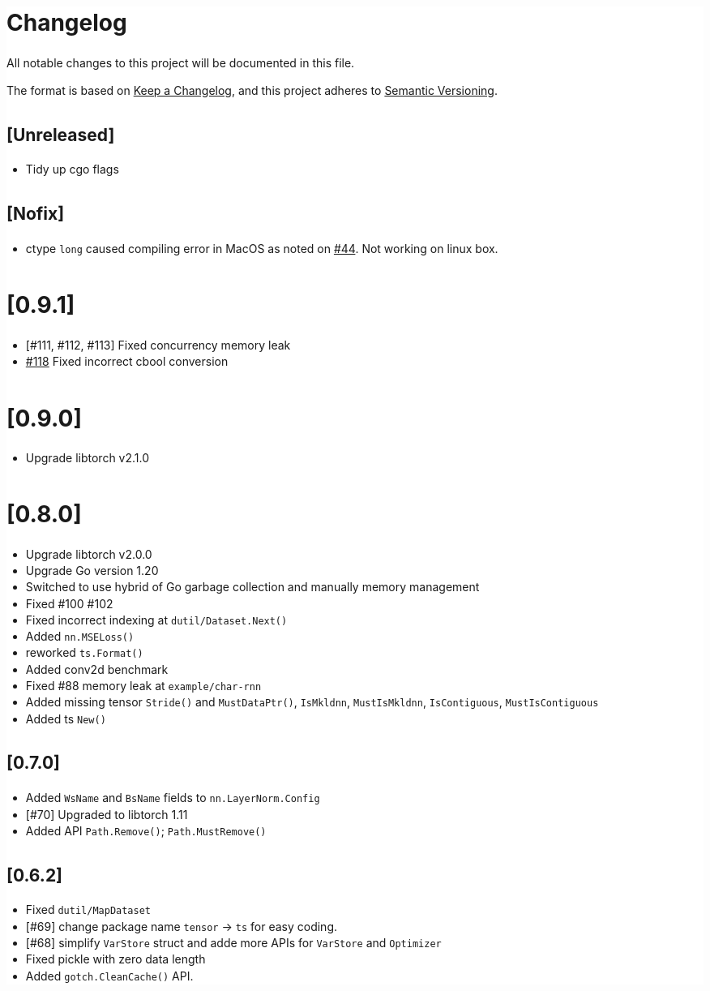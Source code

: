 # Changelog

All notable changes to this project will be documented in this file.

The format is based on [Keep a Changelog](https://keepachangelog.com/en/1.0.0/),
and this project adheres to [Semantic Versioning](https://semver.org/spec/v2.0.0.html).

## [Unreleased]
- Tidy up cgo flags

## [Nofix]
- ctype `long` caused compiling error in MacOS as noted on [#44]. Not working on linux box.

# [0.9.1]
- [#111, #112, #113] Fixed concurrency memory leak 
- [#118] Fixed incorrect cbool conversion

# [0.9.0]
- Upgrade libtorch v2.1.0

# [0.8.0]
- Upgrade libtorch v2.0.0
- Upgrade Go version 1.20
- Switched to use hybrid of Go garbage collection and manually memory management
- Fixed #100 #102
- Fixed incorrect indexing at `dutil/Dataset.Next()`
- Added `nn.MSELoss()`
- reworked `ts.Format()`
- Added conv2d benchmark
- Fixed #88 memory leak at `example/char-rnn`
- Added missing tensor `Stride()` and `MustDataPtr()`, `IsMkldnn`, `MustIsMkldnn`, `IsContiguous`, `MustIsContiguous`
- Added ts `New()`

## [0.7.0]
- Added `WsName` and `BsName` fields to `nn.LayerNorm.Config`
- [#70] Upgraded to libtorch 1.11
- Added API `Path.Remove()`; `Path.MustRemove()`

## [0.6.2]
- Fixed `dutil/MapDataset`
- [#69] change package name `tensor` -> `ts` for easy coding.
- [#68] simplify `VarStore` struct and adde more APIs for `VarStore` and `Optimizer`
- Fixed pickle with zero data length
- Added `gotch.CleanCache()` API.


[#10]: https://github.com/nullbull/gotch/issues/10
[#6]: https://github.com/nullbull/gotch/issues/6
[#4]: https://github.com/nullbull/gotch/issues/4
[#20]: https://github.com/nullbull/gotch/issues/20
[#24]: https://github.com/nullbull/gotch/issues/24
[#26]: https://github.com/nullbull/gotch/issues/26
[#30]: https://github.com/nullbull/gotch/issues/30
[#32]: https://github.com/nullbull/gotch/issues/32
[#44]: https://github.com/nullbull/gotch/issues/44
[#45]: https://github.com/nullbull/gotch/issues/45
[#48]: https://github.com/nullbull/gotch/issues/48
[#58]: https://github.com/nullbull/gotch/issues/58
[#100]: https://github.com/nullbull/gotch/issues/100
[#102]: https://github.com/nullbull/gotch/issues/102
[#111]: https://github.com/nullbull/gotch/issues/111
[#112]: https://github.com/nullbull/gotch/issues/112
[#113]: https://github.com/nullbull/gotch/issues/113
[#118]: https://github.com/nullbull/gotch/issues/118